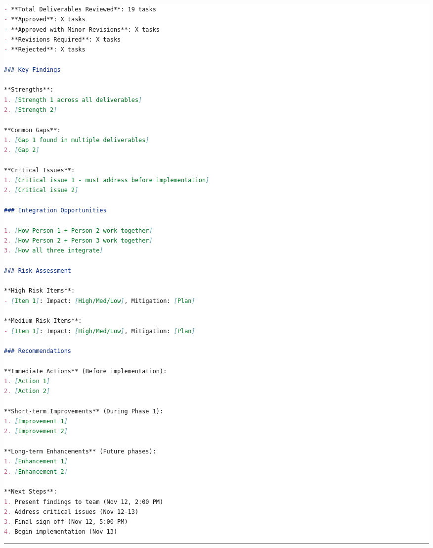 ```markdown
- **Total Deliverables Reviewed**: 19 tasks
- **Approved**: X tasks
- **Approved with Minor Revisions**: X tasks
- **Revisions Required**: X tasks
- **Rejected**: X tasks

### Key Findings

**Strengths**:
1. [Strength 1 across all deliverables]
2. [Strength 2]

**Common Gaps**:
1. [Gap 1 found in multiple deliverables]
2. [Gap 2]

**Critical Issues**:
1. [Critical issue 1 - must address before implementation]
2. [Critical issue 2]

### Integration Opportunities

1. [How Person 1 + Person 2 work together]
2. [How Person 2 + Person 3 work together]
3. [How all three integrate]

### Risk Assessment

**High Risk Items**:
- [Item 1]: Impact: [High/Med/Low], Mitigation: [Plan]

**Medium Risk Items**:
- [Item 1]: Impact: [High/Med/Low], Mitigation: [Plan]

### Recommendations

**Immediate Actions** (Before implementation):
1. [Action 1]
2. [Action 2]

**Short-term Improvements** (During Phase 1):
1. [Improvement 1]
2. [Improvement 2]

**Long-term Enhancements** (Future phases):
1. [Enhancement 1]
2. [Enhancement 2]

**Next Steps**:
1. Present findings to team (Nov 12, 2:00 PM)
2. Address critical issues (Nov 12-13)
3. Final sign-off (Nov 12, 5:00 PM)
4. Begin implementation (Nov 13)
```

---